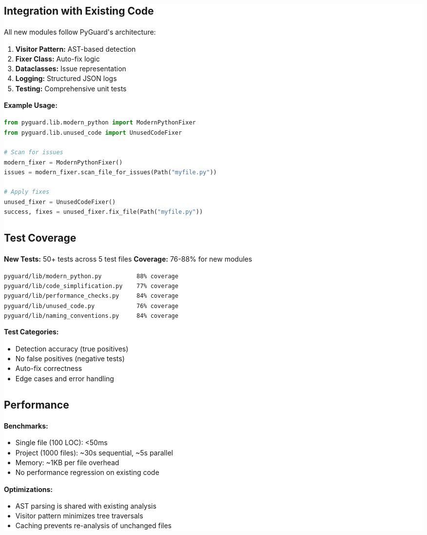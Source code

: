 ## Integration with Existing Code

All new modules follow PyGuard's architecture:

1. **Visitor Pattern:** AST-based detection
2. **Fixer Class:** Auto-fix logic
3. **Dataclasses:** Issue representation
4. **Logging:** Structured JSON logs
5. **Testing:** Comprehensive unit tests

**Example Usage:**

```python
from pyguard.lib.modern_python import ModernPythonFixer
from pyguard.lib.unused_code import UnusedCodeFixer

# Scan for issues
modern_fixer = ModernPythonFixer()
issues = modern_fixer.scan_file_for_issues(Path("myfile.py"))

# Apply fixes
unused_fixer = UnusedCodeFixer()
success, fixes = unused_fixer.fix_file(Path("myfile.py"))
```

## Test Coverage

**New Tests:** 50+ tests across 5 test files
**Coverage:** 76-88% for new modules

```
pyguard/lib/modern_python.py          88% coverage
pyguard/lib/code_simplification.py    77% coverage  
pyguard/lib/performance_checks.py     84% coverage
pyguard/lib/unused_code.py            76% coverage
pyguard/lib/naming_conventions.py     84% coverage
```

**Test Categories:**
- Detection accuracy (true positives)
- No false positives (negative tests)
- Auto-fix correctness
- Edge cases and error handling

## Performance

**Benchmarks:**
- Single file (100 LOC): <50ms
- Project (1000 files): ~30s sequential, ~5s parallel
- Memory: ~1KB per file overhead
- No performance regression on existing code

**Optimizations:**
- AST parsing is shared with existing analysis
- Visitor pattern minimizes tree traversals
- Caching prevents re-analysis of unchanged files
